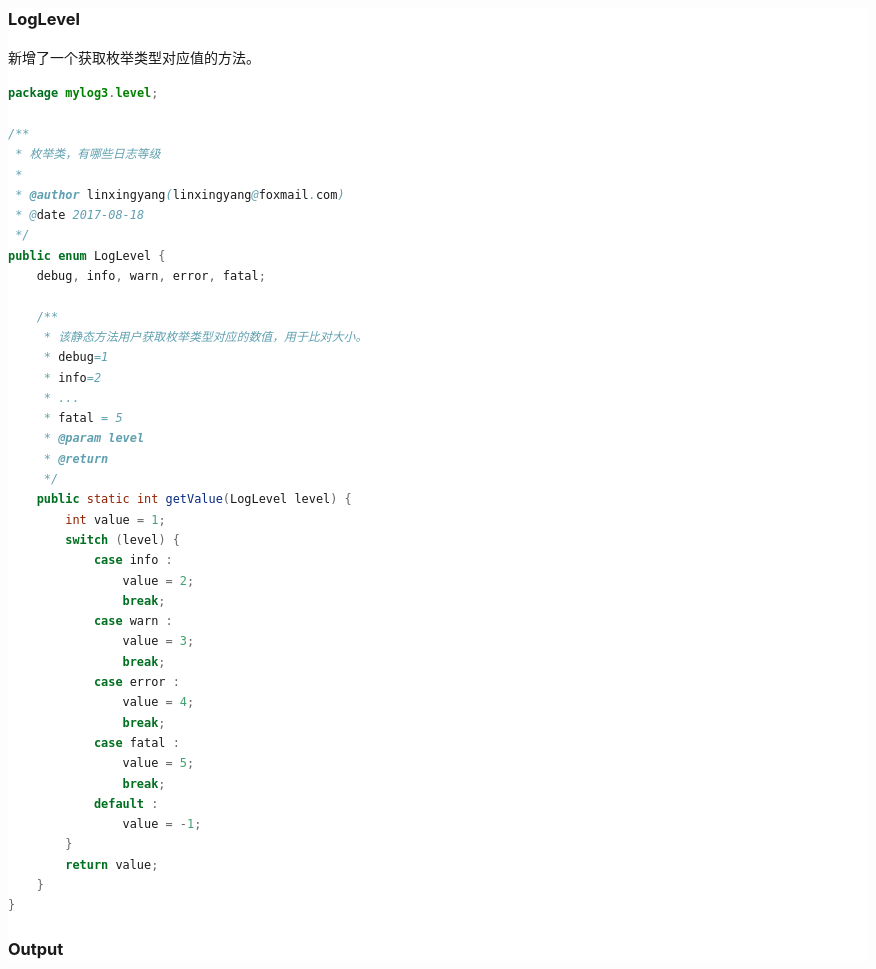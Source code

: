 ```java
```

### LogLevel

新增了一个获取枚举类型对应值的方法。

```java
package mylog3.level;

/**
 * 枚举类，有哪些日志等级
 *
 * @author linxingyang(linxingyang@foxmail.com)
 * @date 2017-08-18
 */
public enum LogLevel {
	debug, info, warn, error, fatal;

	/**
	 * 该静态方法用户获取枚举类型对应的数值，用于比对大小。
	 * debug=1
	 * info=2
	 * ...
	 * fatal = 5
	 * @param level
	 * @return
	 */
	public static int getValue(LogLevel level) {
		int value = 1;
		switch (level) {
			case info :
				value = 2;
				break;
			case warn :
				value = 3;
				break;
			case error :
				value = 4;
				break;
			case fatal :
				value = 5;
				break;
			default :
				value = -1;
		}
		return value;
	}
}
```


### Output
